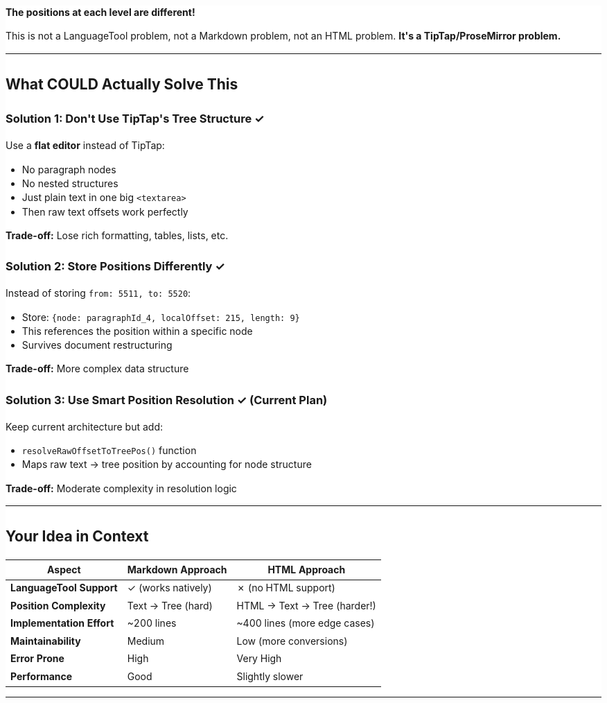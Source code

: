 **The positions at each level are different!**

This is not a LanguageTool problem, not a Markdown problem, not an HTML problem.
**It's a TipTap/ProseMirror problem.**

---

## What COULD Actually Solve This

### Solution 1: Don't Use TipTap's Tree Structure ✓
Use a **flat editor** instead of TipTap:
- No paragraph nodes
- No nested structures
- Just plain text in one big `<textarea>`
- Then raw text offsets work perfectly

**Trade-off:** Lose rich formatting, tables, lists, etc.

### Solution 2: Store Positions Differently ✓
Instead of storing `from: 5511, to: 5520`:
- Store: `{node: paragraphId_4, localOffset: 215, length: 9}`
- This references the position within a specific node
- Survives document restructuring

**Trade-off:** More complex data structure

### Solution 3: Use Smart Position Resolution ✓ (Current Plan)
Keep current architecture but add:
- `resolveRawOffsetToTreePos()` function
- Maps raw text → tree position by accounting for node structure

**Trade-off:** Moderate complexity in resolution logic

---

## Your Idea in Context

| Aspect | Markdown Approach | HTML Approach |
|--------|-------------------|---------------|
| **LanguageTool Support** | ✓ (works natively) | ✗ (no HTML support) |
| **Position Complexity** | Text → Tree (hard) | HTML → Text → Tree (harder!) |
| **Implementation Effort** | ~200 lines | ~400 lines (more edge cases) |
| **Maintainability** | Medium | Low (more conversions) |
| **Error Prone** | High | Very High |
| **Performance** | Good | Slightly slower |

---
